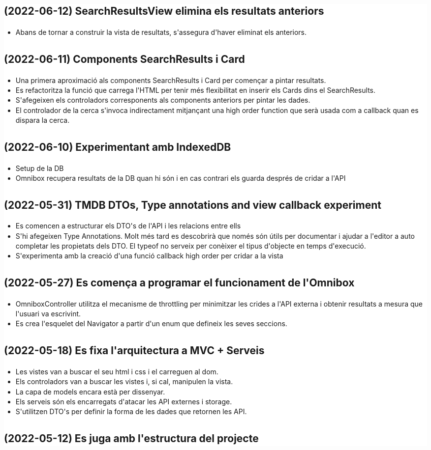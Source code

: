 ## (2022-06-12) SearchResultsView elimina els resultats anteriors

- Abans de tornar a construir la vista de resultats, s'assegura d'haver eliminat
  els anteriors.

## (2022-06-11) Components SearchResults i Card

- Una primera aproximació als components SearchResults i Card per començar a pintar
  resultats.
- Es refactoritza la funció que carrega l'HTML per tenir més flexibilitat en
  inserir els Cards dins el SearchResults.
- S'afegeixen els controladors corresponents als components anteriors per pintar
  les dades.
- El controlador de la cerca s'invoca indirectament mitjançant una high order function
  que serà usada com a callback quan es dispara la cerca.

## (2022-06-10) Experimentant amb IndexedDB

- Setup de la DB
- Omnibox recupera resultats de la DB quan hi són i en cas contrari els guarda després
  de cridar a l'API

## (2022-05-31) TMDB DTOs, Type annotations and view callback experiment

- Es comencen a estructurar els DTO's de l'API i les relacions entre ells
- S'hi afegeixen Type Annotations. Molt més tard es descobrirà que només són útils per
  documentar i ajudar a l'editor a auto completar les propietats dels DTO. El typeof no
  serveix per conèixer el tipus d'objecte en temps d'execució.
- S'experimenta amb la creació d'una funció callback high order per cridar a la vista

## (2022-05-27) Es comença a programar el funcionament de l'Omnibox

- OmniboxController utilitza el mecanisme de throttling per minimitzar les
  crides a l'API externa i obtenir resultats a mesura que l'usuari va escrivint.
- Es crea l'esquelet del Navigator a partir d'un enum que defineix les seves
  seccions.

## (2022-05-18) Es fixa l'arquitectura a MVC + Serveis

- Les vistes van a buscar el seu html i css i el carreguen al dom.
- Els controladors van a buscar les vistes i, si cal, manipulen la vista.
- La capa de models encara està per dissenyar.
- Els serveis són els encarregats d'atacar les API externes i storage.
- S'utilitzen DTO's per definir la forma de les dades que retornen les API.

## (2022-05-12) Es juga amb l'estructura del projecte
